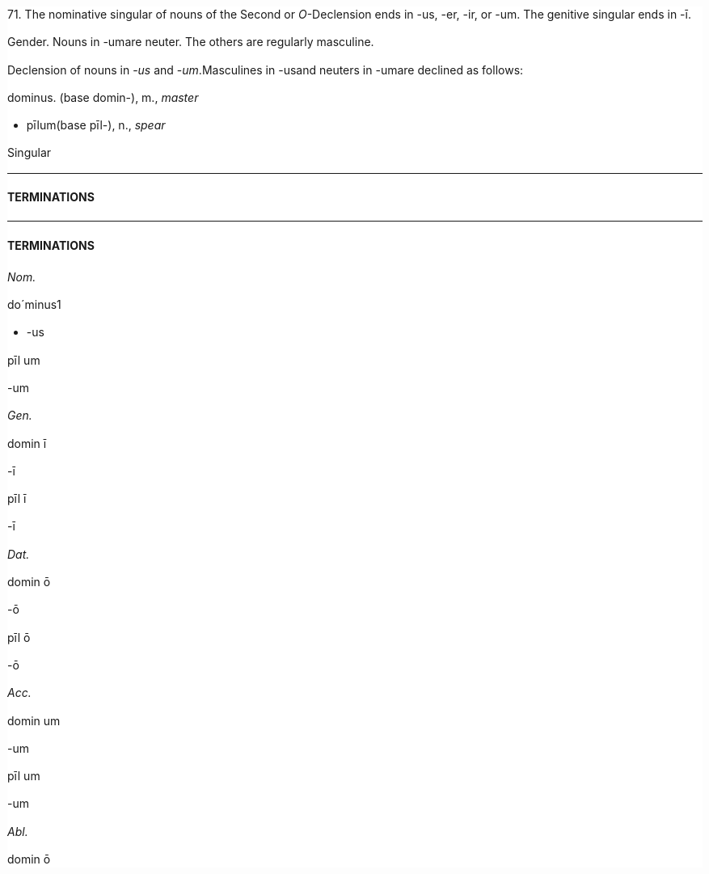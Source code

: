 71\. The nominative singular of nouns of the Second or _O_\-Declension ends in \-us, \-er, \-ir, or \-um. The genitive singular ends in \-ī.

Gender. Nouns in \-umare neuter. The others are regularly masculine.

Declension of nouns in -_us_ and -_um_.Masculines in \-usand neuters in \-umare declined as follows:

dominus\. (base domin-), m., _master_
- pīlum(base pīl-), n., _spear_

Singular

---

#### TERMINATIONS

---

#### TERMINATIONS

_Nom._

do´minus1
- \-us

pīl um

\-um

_Gen._

domin ī

\-ī

pīl ī

\-ī

_Dat._

domin ō

\-ō

pīl ō

\-ō

_Acc._

domin um

\-um

pīl um

\-um

_Abl._

domin ō
